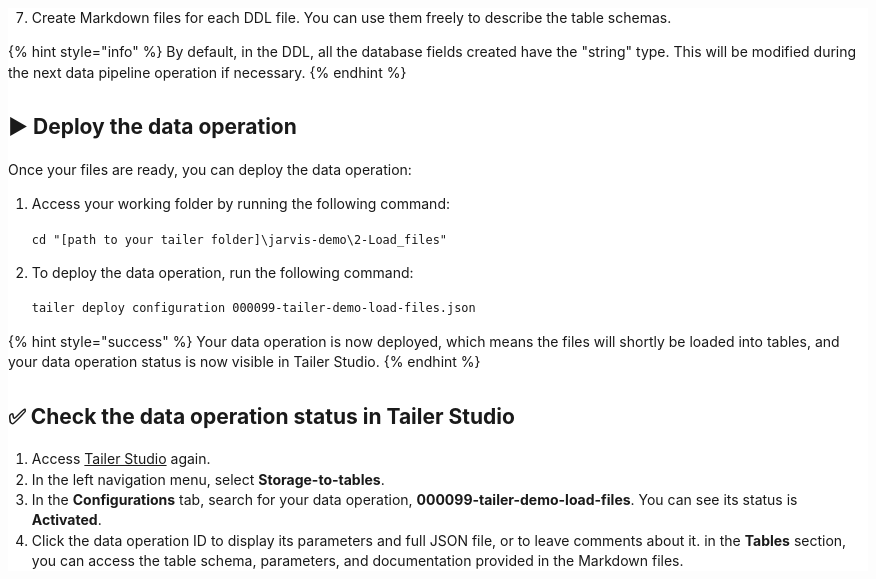 7. Create Markdown files for each DDL file. You can use them freely to describe the table schemas.

{% hint style="info" %}
By default, in the DDL, all the database fields created have the "string" type. This will be modified during the next data pipeline operation if necessary.
{% endhint %}

## ▶ Deploy the data operation

Once your files are ready, you can deploy the data operation:

1. Access your working folder by running the following command:

   ```text
   cd "[path to your tailer folder]\jarvis-demo\2-Load_files"
   ```

2. To deploy the data operation, run the following command:

   ```text
   tailer deploy configuration 000099-tailer-demo-load-files.json
   ```

{% hint style="success" %}
Your data operation is now deployed, which means the files will shortly be loaded into tables, and your data operation status is now visible in Tailer Studio.
{% endhint %}

## ✅ Check the data operation status in Tailer Studio

1. Access [Tailer Studio](http://studio.tailer.ai/) again.‌
2. In the left navigation menu, select **Storage-to-tables**.
3. In the **Configurations** tab, search for your data operation, **000099-tailer-demo-load-files**. You can see its status is **Activated**.
4. Click the data operation ID to display its parameters and full JSON file, or to leave comments about it. in the **Tables** section, you can access the table schema, parameters, and documentation provided in the Markdown files.

